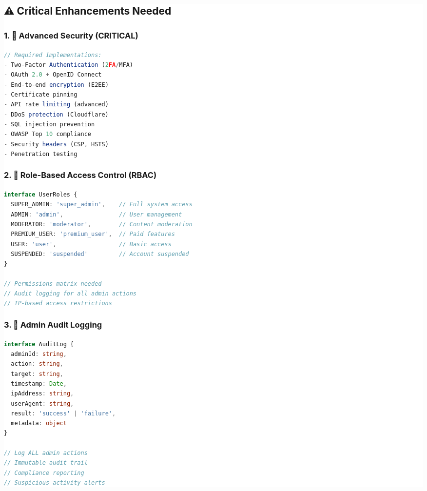 
## ⚠️ Critical Enhancements Needed

### 1. 🔐 Advanced Security (CRITICAL)
```typescript
// Required Implementations:
- Two-Factor Authentication (2FA/MFA)
- OAuth 2.0 + OpenID Connect
- End-to-end encryption (E2EE)
- Certificate pinning
- API rate limiting (advanced)
- DDoS protection (Cloudflare)
- SQL injection prevention
- OWASP Top 10 compliance
- Security headers (CSP, HSTS)
- Penetration testing
```

### 2. 👮 Role-Based Access Control (RBAC)
```typescript
interface UserRoles {
  SUPER_ADMIN: 'super_admin',    // Full system access
  ADMIN: 'admin',                // User management
  MODERATOR: 'moderator',        // Content moderation
  PREMIUM_USER: 'premium_user',  // Paid features
  USER: 'user',                  // Basic access
  SUSPENDED: 'suspended'         // Account suspended
}

// Permissions matrix needed
// Audit logging for all admin actions
// IP-based access restrictions
```

### 3. 📝 Admin Audit Logging
```typescript
interface AuditLog {
  adminId: string,
  action: string,
  target: string,
  timestamp: Date,
  ipAddress: string,
  userAgent: string,
  result: 'success' | 'failure',
  metadata: object
}

// Log ALL admin actions
// Immutable audit trail
// Compliance reporting
// Suspicious activity alerts
```
